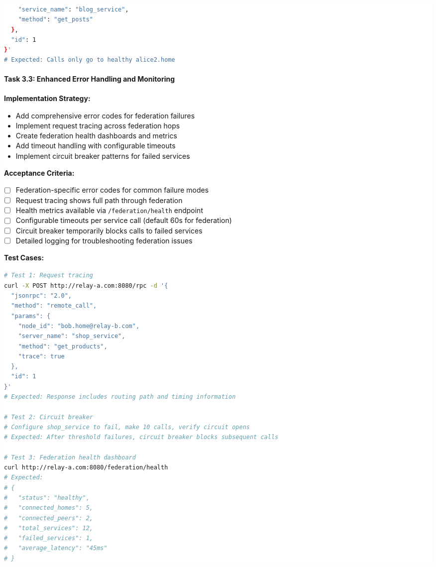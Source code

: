 ```bash
    "service_name": "blog_service",
    "method": "get_posts" 
  },
  "id": 1
}'
# Expected: Calls only go to healthy alice2.home
```

#### Task 3.3: Enhanced Error Handling and Monitoring
**Implementation Strategy:**
- Add comprehensive error codes for federation failures
- Implement request tracing across federation hops
- Create federation health dashboards and metrics
- Add timeout handling with configurable timeouts
- Implement circuit breaker patterns for failed services

**Acceptance Criteria:**
- [ ] Federation-specific error codes for common failure modes
- [ ] Request tracing shows full path through federation
- [ ] Health metrics available via `/federation/health` endpoint
- [ ] Configurable timeouts per service call (default 60s for federation)
- [ ] Circuit breaker temporarily blocks calls to failed services
- [ ] Detailed logging for troubleshooting federation issues

**Test Cases:**
```bash
# Test 1: Request tracing
curl -X POST http://relay-a.com:8080/rpc -d '{
  "jsonrpc": "2.0",
  "method": "remote_call",
  "params": {
    "node_id": "bob.home@relay-b.com",
    "server_name": "shop_service",
    "method": "get_products",
    "trace": true
  },
  "id": 1
}'
# Expected: Response includes routing path and timing information

# Test 2: Circuit breaker
# Configure shop_service to fail, make 10 calls, verify circuit opens
# Expected: After threshold failures, circuit breaker blocks subsequent calls

# Test 3: Federation health dashboard
curl http://relay-a.com:8080/federation/health
# Expected: 
# {
#   "status": "healthy",
#   "connected_homes": 5,
#   "connected_peers": 2, 
#   "total_services": 12,
#   "failed_services": 1,
#   "average_latency": "45ms"
# }
```
